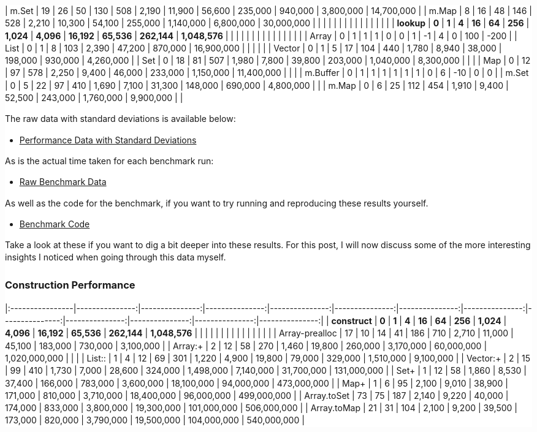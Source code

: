 | m.Set           |             19 |             26 |             50 |            130 |            508 |          2,190 |         11,900 |         56,600 |        235,000 |        940,000 |      3,800,000 |     14,700,000 |
| m.Map           |              8 |             16 |             48 |            146 |            528 |          2,210 |         10,300 |         54,100 |        255,000 |      1,140,000 |      6,800,000 |     30,000,000 |
|                 |                |                |                |                |                |                |                |                |                |                |                |                |
| **lookup**      |          **0** |          **1** |          **4** |         **16** |         **64** |        **256** |      **1,024** |      **4,096** |     **16,192** |     **65,536** |    **262,144** |  **1,048,576** |
|                 |                |                |                |                |                |                |                |                |                |                |                |                |
| Array           |              0 |              1 |              1 |              1 |              0 |              0 |              1 |             -1 |              4 |              0 |            100 |           -200 |
| List            |              0 |              1 |              8 |            103 |          2,390 |         47,200 |        870,000 |     16,900,000 |                |                |                |                |
| Vector          |              0 |              1 |              5 |             17 |            104 |            440 |          1,780 |          8,940 |         38,000 |        198,000 |        930,000 |      4,260,000 |
| Set             |              0 |             18 |             81 |            507 |          1,980 |          7,800 |         39,800 |        203,000 |      1,040,000 |      8,300,000 |                |                |
| Map             |              0 |             12 |             97 |            578 |          2,250 |          9,400 |         46,000 |        233,000 |      1,150,000 |     11,400,000 |                |                |
| m.Buffer        |              0 |              1 |              1 |              1 |              1 |              1 |              1 |              0 |              6 |            -10 |              0 |              0 |
| m.Set           |              0 |              5 |             22 |             97 |            410 |          1,690 |          7,100 |         31,300 |        148,000 |        690,000 |      4,800,000 |                |
| m.Map           |              0 |              6 |             25 |            112 |            454 |          1,910 |          9,400 |         52,500 |        243,000 |      1,760,000 |      9,900,000 |                |



The raw data with standard deviations is available below:

- [Performance Data with Standard Deviations](#performance-data-with-standard-deviation)

As is the actual time taken for each benchmark run:

- [Raw Benchmark Data](#raw-benchmark-data)

As well as the code for the benchmark, if you want to try running
and reproducing these results yourself.

- [Benchmark Code](#benchmark-code)

Take a look at these if you want to dig a bit deeper into these results. For
this post, I will now discuss some of the more interesting insights I noticed
when going through this data myself.

### Construction Performance

|:----------------|---------------:|---------------:|---------------:|---------------:|---------------:|---------------:|---------------:|---------------:|---------------:|---------------:|---------------:|---------------:|
| **construct**   |          **0** |          **1** |          **4** |         **16** |         **64** |        **256** |      **1,024** |      **4,096** |     **16,192** |     **65,536** |    **262,144** |  **1,048,576** |
|                 |                |                |                |                |                |                |                |                |                |                |                |                |
| Array-prealloc  |             17 |             10 |             14 |             41 |            186 |            710 |          2,710 |         11,000 |         45,100 |        183,000 |        730,000 |      3,100,000 |
| Array:+         |              2 |             12 |             58 |            270 |          1,460 |         19,800 |        260,000 |      3,170,000 |     60,000,000 |  1,020,000,000 |                |                |
| List::          |              1 |              4 |             12 |             69 |            301 |          1,220 |          4,900 |         19,800 |         79,000 |        329,000 |      1,510,000 |      9,100,000 |
| Vector:+        |              2 |             15 |             99 |            410 |          1,730 |          7,000 |         28,600 |        324,000 |      1,498,000 |      7,140,000 |     31,700,000 |    131,000,000 |
| Set+            |              1 |             12 |             58 |          1,860 |          8,530 |         37,400 |        166,000 |        783,000 |      3,600,000 |     18,100,000 |     94,000,000 |    473,000,000 |
| Map+            |              1 |              6 |             95 |          2,100 |          9,010 |         38,900 |        171,000 |        810,000 |      3,710,000 |     18,400,000 |     96,000,000 |    499,000,000 |
| Array.toSet     |             73 |             75 |            187 |          2,140 |          9,220 |         40,000 |        174,000 |        833,000 |      3,800,000 |     19,300,000 |    101,000,000 |    506,000,000 |
| Array.toMap     |             21 |             31 |            104 |          2,100 |          9,200 |         39,500 |        173,000 |        820,000 |      3,790,000 |     19,500,000 |    104,000,000 |    540,000,000 |